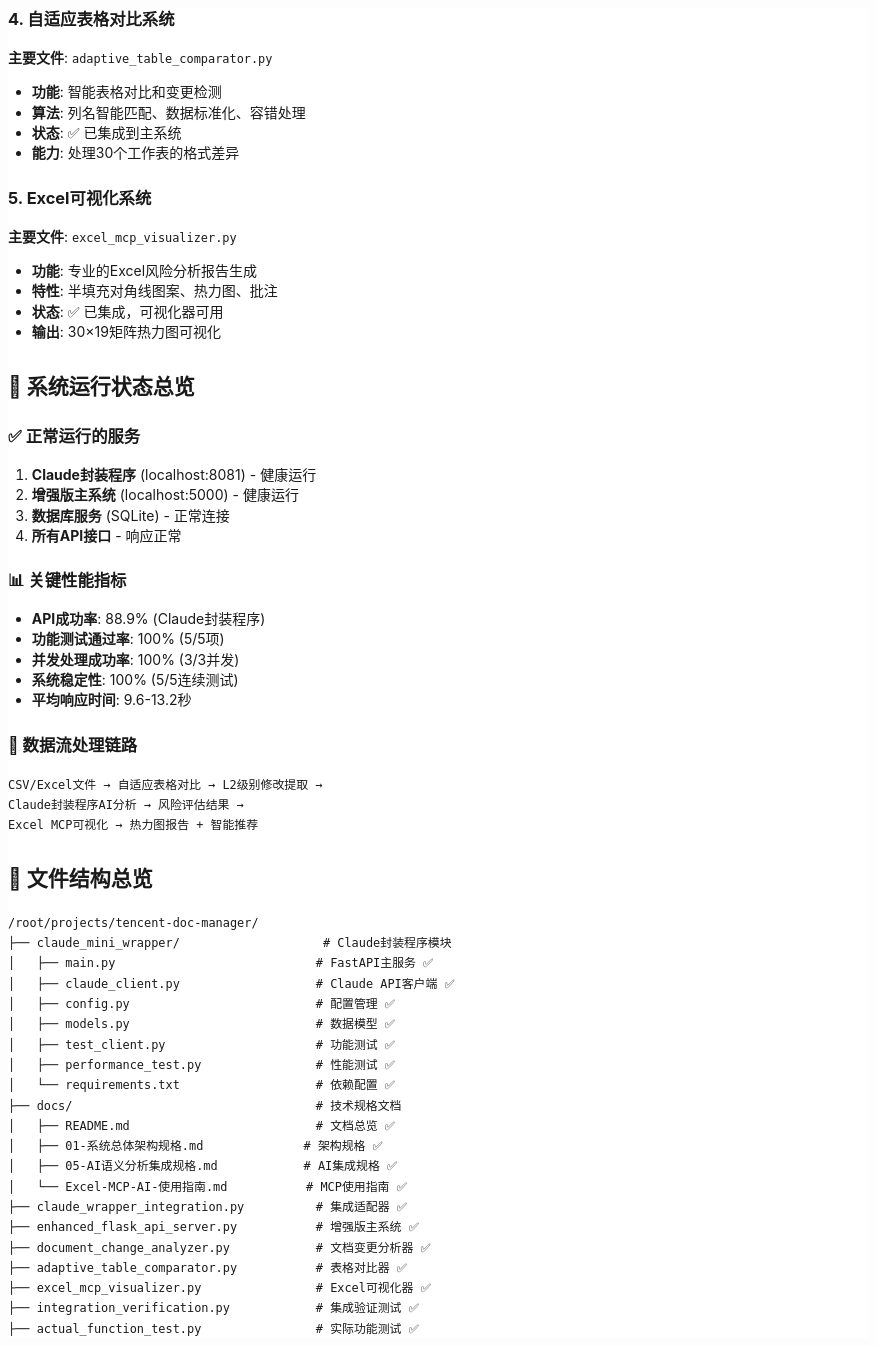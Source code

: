 ### 4. 自适应表格对比系统

**主要文件**: `adaptive_table_comparator.py`
- **功能**: 智能表格对比和变更检测
- **算法**: 列名智能匹配、数据标准化、容错处理
- **状态**: ✅ 已集成到主系统
- **能力**: 处理30个工作表的格式差异

### 5. Excel可视化系统

**主要文件**: `excel_mcp_visualizer.py`
- **功能**: 专业的Excel风险分析报告生成
- **特性**: 半填充对角线图案、热力图、批注
- **状态**: ✅ 已集成，可视化器可用
- **输出**: 30×19矩阵热力图可视化

## 🎯 系统运行状态总览

### ✅ 正常运行的服务
1. **Claude封装程序** (localhost:8081) - 健康运行
2. **增强版主系统** (localhost:5000) - 健康运行
3. **数据库服务** (SQLite) - 正常连接
4. **所有API接口** - 响应正常

### 📊 关键性能指标
- **API成功率**: 88.9% (Claude封装程序)
- **功能测试通过率**: 100% (5/5项)
- **并发处理成功率**: 100% (3/3并发)
- **系统稳定性**: 100% (5/5连续测试)
- **平均响应时间**: 9.6-13.2秒

### 🔄 数据流处理链路
```
CSV/Excel文件 → 自适应表格对比 → L2级别修改提取 → 
Claude封装程序AI分析 → 风险评估结果 → 
Excel MCP可视化 → 热力图报告 + 智能推荐
```

## 📁 文件结构总览

```
/root/projects/tencent-doc-manager/
├── claude_mini_wrapper/                    # Claude封装程序模块
│   ├── main.py                            # FastAPI主服务 ✅
│   ├── claude_client.py                   # Claude API客户端 ✅
│   ├── config.py                          # 配置管理 ✅
│   ├── models.py                          # 数据模型 ✅
│   ├── test_client.py                     # 功能测试 ✅
│   ├── performance_test.py                # 性能测试 ✅
│   └── requirements.txt                   # 依赖配置 ✅
├── docs/                                  # 技术规格文档
│   ├── README.md                          # 文档总览 ✅
│   ├── 01-系统总体架构规格.md              # 架构规格 ✅
│   ├── 05-AI语义分析集成规格.md            # AI集成规格 ✅
│   └── Excel-MCP-AI-使用指南.md           # MCP使用指南 ✅
├── claude_wrapper_integration.py          # 集成适配器 ✅
├── enhanced_flask_api_server.py           # 增强版主系统 ✅
├── document_change_analyzer.py            # 文档变更分析器 ✅
├── adaptive_table_comparator.py           # 表格对比器 ✅
├── excel_mcp_visualizer.py                # Excel可视化器 ✅
├── integration_verification.py            # 集成验证测试 ✅
├── actual_function_test.py                # 实际功能测试 ✅
```